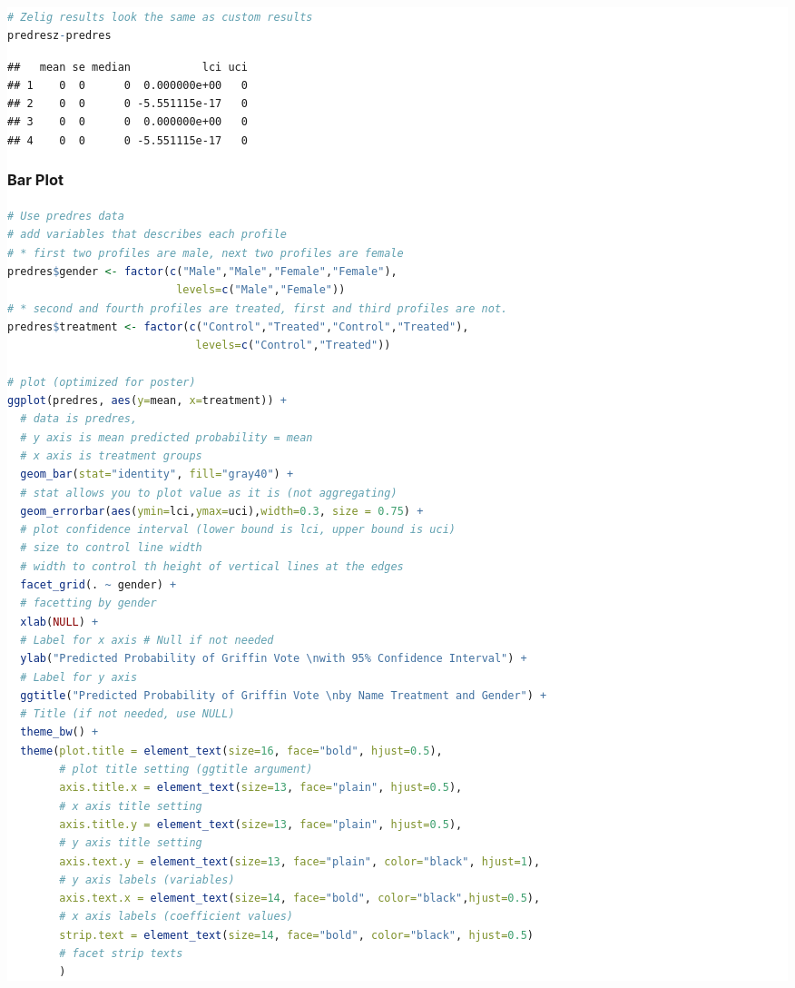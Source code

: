 ``` r
# Zelig results look the same as custom results
predresz-predres
```

    ##   mean se median           lci uci
    ## 1    0  0      0  0.000000e+00   0
    ## 2    0  0      0 -5.551115e-17   0
    ## 3    0  0      0  0.000000e+00   0
    ## 4    0  0      0 -5.551115e-17   0

### Bar Plot

``` r
# Use predres data
# add variables that describes each profile
# * first two profiles are male, next two profiles are female
predres$gender <- factor(c("Male","Male","Female","Female"),
                          levels=c("Male","Female"))
# * second and fourth profiles are treated, first and third profiles are not.
predres$treatment <- factor(c("Control","Treated","Control","Treated"),
                             levels=c("Control","Treated"))

# plot (optimized for poster)
ggplot(predres, aes(y=mean, x=treatment)) + 
  # data is predres, 
  # y axis is mean predicted probability = mean
  # x axis is treatment groups
  geom_bar(stat="identity", fill="gray40") + 
  # stat allows you to plot value as it is (not aggregating)
  geom_errorbar(aes(ymin=lci,ymax=uci),width=0.3, size = 0.75) + 
  # plot confidence interval (lower bound is lci, upper bound is uci)
  # size to control line width
  # width to control th height of vertical lines at the edges
  facet_grid(. ~ gender) +
  # facetting by gender
  xlab(NULL) + 
  # Label for x axis # Null if not needed
  ylab("Predicted Probability of Griffin Vote \nwith 95% Confidence Interval") + 
  # Label for y axis
  ggtitle("Predicted Probability of Griffin Vote \nby Name Treatment and Gender") + 
  # Title (if not needed, use NULL)
  theme_bw() + 
  theme(plot.title = element_text(size=16, face="bold", hjust=0.5),
        # plot title setting (ggtitle argument)
        axis.title.x = element_text(size=13, face="plain", hjust=0.5),
        # x axis title setting 
        axis.title.y = element_text(size=13, face="plain", hjust=0.5),
        # y axis title setting 
        axis.text.y = element_text(size=13, face="plain", color="black", hjust=1),
        # y axis labels (variables)
        axis.text.x = element_text(size=14, face="bold", color="black",hjust=0.5),
        # x axis labels (coefficient values)
        strip.text = element_text(size=14, face="bold", color="black", hjust=0.5)
        # facet strip texts
        )
```
